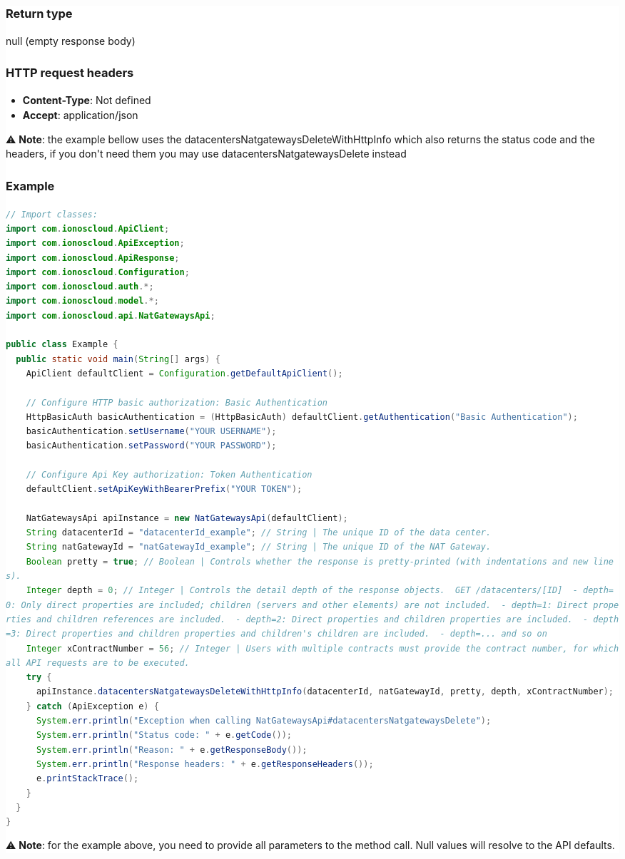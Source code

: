 ### Return type

null (empty response body)

### HTTP request headers

- **Content-Type**: Not defined
- **Accept**: application/json

⚠️ **Note**: the example bellow uses the datacentersNatgatewaysDeleteWithHttpInfo which also returns the status code and the headers, if you don't
need them you may use datacentersNatgatewaysDelete instead
### Example
```java
// Import classes:
import com.ionoscloud.ApiClient;
import com.ionoscloud.ApiException;
import com.ionoscloud.ApiResponse;
import com.ionoscloud.Configuration;
import com.ionoscloud.auth.*;
import com.ionoscloud.model.*;
import com.ionoscloud.api.NatGatewaysApi;

public class Example {
  public static void main(String[] args) {
    ApiClient defaultClient = Configuration.getDefaultApiClient();
    
    // Configure HTTP basic authorization: Basic Authentication
    HttpBasicAuth basicAuthentication = (HttpBasicAuth) defaultClient.getAuthentication("Basic Authentication");
    basicAuthentication.setUsername("YOUR USERNAME");
    basicAuthentication.setPassword("YOUR PASSWORD");

    // Configure Api Key authorization: Token Authentication
    defaultClient.setApiKeyWithBearerPrefix("YOUR TOKEN");

    NatGatewaysApi apiInstance = new NatGatewaysApi(defaultClient);
    String datacenterId = "datacenterId_example"; // String | The unique ID of the data center.
    String natGatewayId = "natGatewayId_example"; // String | The unique ID of the NAT Gateway.
    Boolean pretty = true; // Boolean | Controls whether the response is pretty-printed (with indentations and new lines).
    Integer depth = 0; // Integer | Controls the detail depth of the response objects.  GET /datacenters/[ID]  - depth=0: Only direct properties are included; children (servers and other elements) are not included.  - depth=1: Direct properties and children references are included.  - depth=2: Direct properties and children properties are included.  - depth=3: Direct properties and children properties and children's children are included.  - depth=... and so on
    Integer xContractNumber = 56; // Integer | Users with multiple contracts must provide the contract number, for which all API requests are to be executed.
    try {
      apiInstance.datacentersNatgatewaysDeleteWithHttpInfo(datacenterId, natGatewayId, pretty, depth, xContractNumber);
    } catch (ApiException e) {
      System.err.println("Exception when calling NatGatewaysApi#datacentersNatgatewaysDelete");
      System.err.println("Status code: " + e.getCode());
      System.err.println("Reason: " + e.getResponseBody());
      System.err.println("Response headers: " + e.getResponseHeaders());
      e.printStackTrace();
    }
  }
}
```
⚠️ **Note**: for the example above, you need to provide all parameters to the method call. Null values will resolve to the API defaults.
